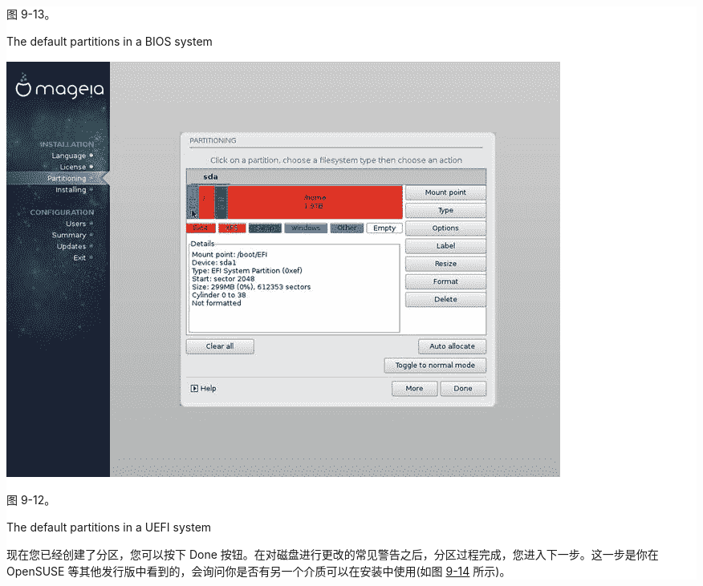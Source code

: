 图 9-13。

The default partitions in a BIOS system

![A367684_1_En_9_Fig12_HTML.jpg](img/A367684_1_En_9_Fig12_HTML.jpg)

图 9-12。

The default partitions in a UEFI system

现在您已经创建了分区，您可以按下 Done 按钮。在对磁盘进行更改的常见警告之后，分区过程完成，您进入下一步。这一步是你在 OpenSUSE 等其他发行版中看到的，会询问你是否有另一个介质可以在安装中使用(如图 [9-14](#Fig14) 所示)。
